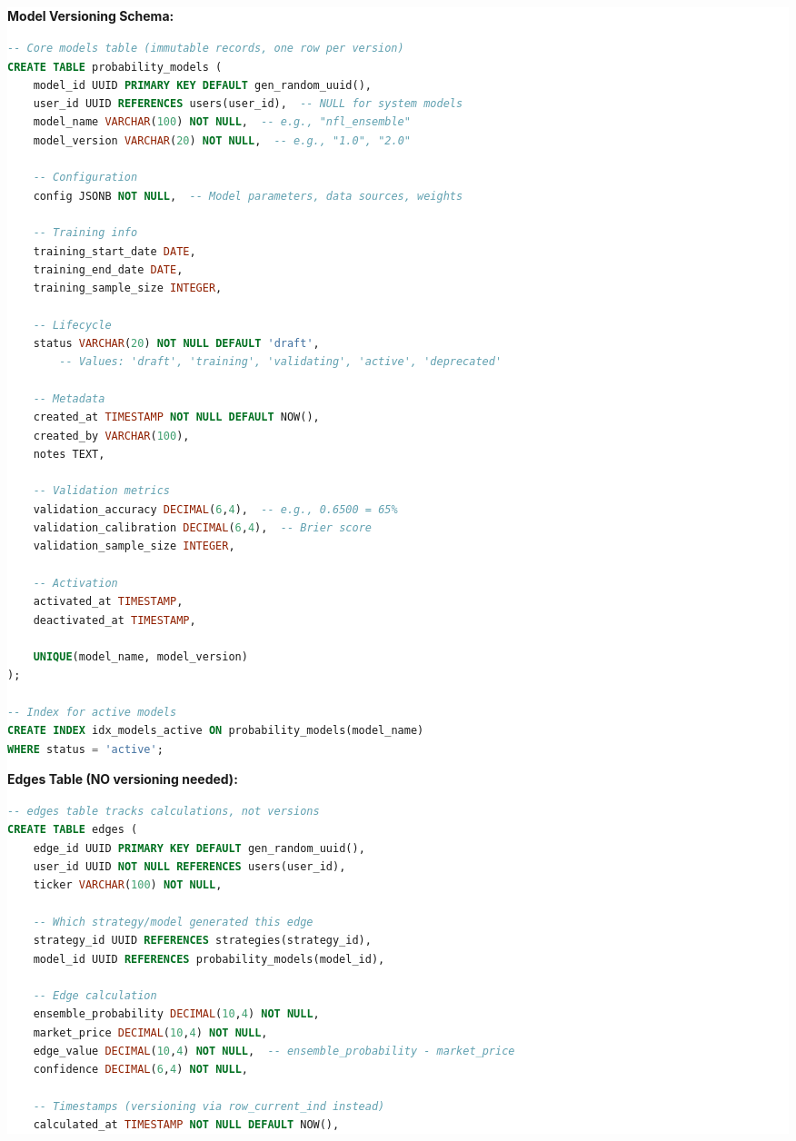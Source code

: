 **Model Versioning Schema:**

```sql
-- Core models table (immutable records, one row per version)
CREATE TABLE probability_models (
    model_id UUID PRIMARY KEY DEFAULT gen_random_uuid(),
    user_id UUID REFERENCES users(user_id),  -- NULL for system models
    model_name VARCHAR(100) NOT NULL,  -- e.g., "nfl_ensemble"
    model_version VARCHAR(20) NOT NULL,  -- e.g., "1.0", "2.0"
    
    -- Configuration
    config JSONB NOT NULL,  -- Model parameters, data sources, weights
    
    -- Training info
    training_start_date DATE,
    training_end_date DATE,
    training_sample_size INTEGER,
    
    -- Lifecycle  
    status VARCHAR(20) NOT NULL DEFAULT 'draft',
        -- Values: 'draft', 'training', 'validating', 'active', 'deprecated'
    
    -- Metadata
    created_at TIMESTAMP NOT NULL DEFAULT NOW(),
    created_by VARCHAR(100),
    notes TEXT,
    
    -- Validation metrics
    validation_accuracy DECIMAL(6,4),  -- e.g., 0.6500 = 65%
    validation_calibration DECIMAL(6,4),  -- Brier score
    validation_sample_size INTEGER,
    
    -- Activation
    activated_at TIMESTAMP,
    deactivated_at TIMESTAMP,
    
    UNIQUE(model_name, model_version)
);

-- Index for active models
CREATE INDEX idx_models_active ON probability_models(model_name) 
WHERE status = 'active';
```

**Edges Table (NO versioning needed):**

```sql
-- edges table tracks calculations, not versions
CREATE TABLE edges (
    edge_id UUID PRIMARY KEY DEFAULT gen_random_uuid(),
    user_id UUID NOT NULL REFERENCES users(user_id),
    ticker VARCHAR(100) NOT NULL,
    
    -- Which strategy/model generated this edge
    strategy_id UUID REFERENCES strategies(strategy_id),
    model_id UUID REFERENCES probability_models(model_id),
    
    -- Edge calculation
    ensemble_probability DECIMAL(10,4) NOT NULL,
    market_price DECIMAL(10,4) NOT NULL,
    edge_value DECIMAL(10,4) NOT NULL,  -- ensemble_probability - market_price
    confidence DECIMAL(6,4) NOT NULL,
    
    -- Timestamps (versioning via row_current_ind instead)
    calculated_at TIMESTAMP NOT NULL DEFAULT NOW(),
```